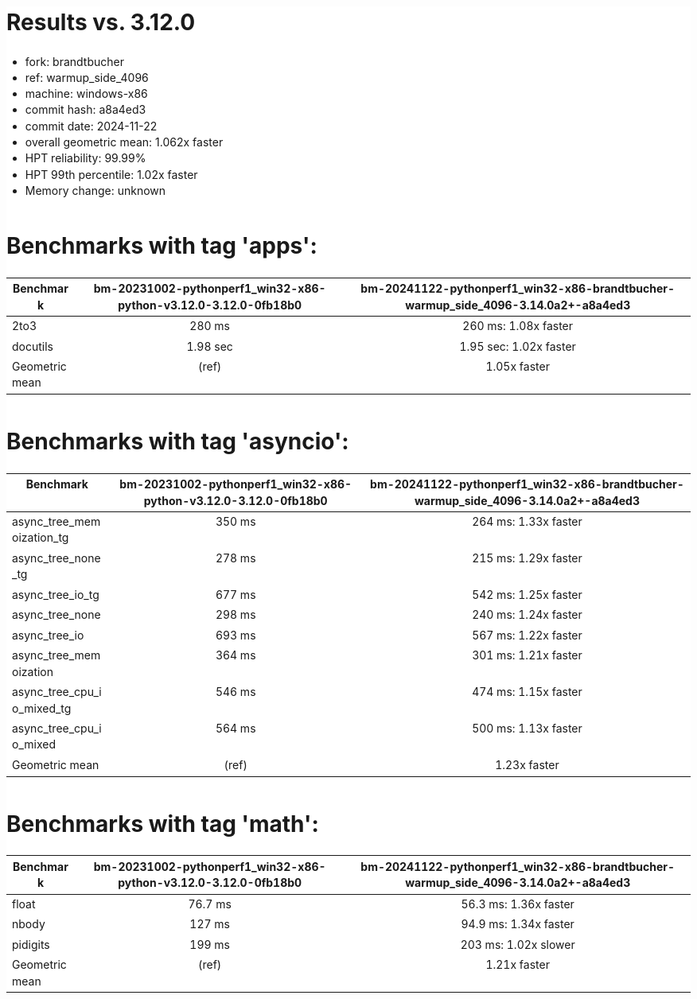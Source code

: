 # Results vs. 3.12.0

- fork: brandtbucher
- ref: warmup_side_4096
- machine: windows-x86
- commit hash: a8a4ed3
- commit date: 2024-11-22
- overall geometric mean: 1.062x faster
- HPT reliability: 99.99%
- HPT 99th percentile: 1.02x faster
- Memory change: unknown

Benchmarks with tag 'apps':
===========================

| Benchmark      | bm-20231002-pythonperf1_win32-x86-python-v3.12.0-3.12.0-0fb18b0 | bm-20241122-pythonperf1_win32-x86-brandtbucher-warmup_side_4096-3.14.0a2+-a8a4ed3 |
|----------------|:---------------------------------------------------------------:|:---------------------------------------------------------------------------------:|
| 2to3           | 280 ms                                                          | 260 ms: 1.08x faster                                                              |
| docutils       | 1.98 sec                                                        | 1.95 sec: 1.02x faster                                                            |
| Geometric mean | (ref)                                                           | 1.05x faster                                                                      |

Benchmarks with tag 'asyncio':
==============================

| Benchmark                  | bm-20231002-pythonperf1_win32-x86-python-v3.12.0-3.12.0-0fb18b0 | bm-20241122-pythonperf1_win32-x86-brandtbucher-warmup_side_4096-3.14.0a2+-a8a4ed3 |
|----------------------------|:---------------------------------------------------------------:|:---------------------------------------------------------------------------------:|
| async_tree_memoization_tg  | 350 ms                                                          | 264 ms: 1.33x faster                                                              |
| async_tree_none_tg         | 278 ms                                                          | 215 ms: 1.29x faster                                                              |
| async_tree_io_tg           | 677 ms                                                          | 542 ms: 1.25x faster                                                              |
| async_tree_none            | 298 ms                                                          | 240 ms: 1.24x faster                                                              |
| async_tree_io              | 693 ms                                                          | 567 ms: 1.22x faster                                                              |
| async_tree_memoization     | 364 ms                                                          | 301 ms: 1.21x faster                                                              |
| async_tree_cpu_io_mixed_tg | 546 ms                                                          | 474 ms: 1.15x faster                                                              |
| async_tree_cpu_io_mixed    | 564 ms                                                          | 500 ms: 1.13x faster                                                              |
| Geometric mean             | (ref)                                                           | 1.23x faster                                                                      |

Benchmarks with tag 'math':
===========================

| Benchmark      | bm-20231002-pythonperf1_win32-x86-python-v3.12.0-3.12.0-0fb18b0 | bm-20241122-pythonperf1_win32-x86-brandtbucher-warmup_side_4096-3.14.0a2+-a8a4ed3 |
|----------------|:---------------------------------------------------------------:|:---------------------------------------------------------------------------------:|
| float          | 76.7 ms                                                         | 56.3 ms: 1.36x faster                                                             |
| nbody          | 127 ms                                                          | 94.9 ms: 1.34x faster                                                             |
| pidigits       | 199 ms                                                          | 203 ms: 1.02x slower                                                              |
| Geometric mean | (ref)                                                           | 1.21x faster                                                                      |
